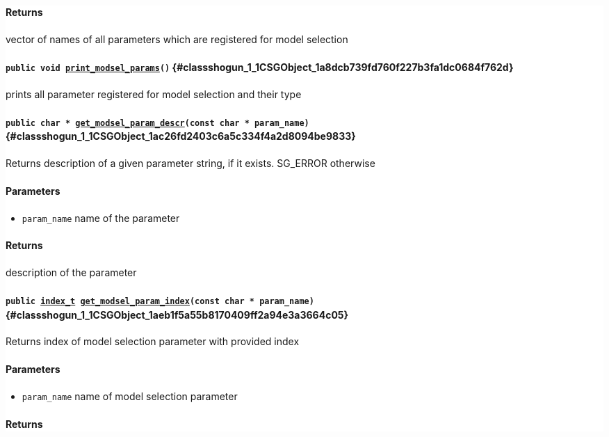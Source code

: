 #### Returns
vector of names of all parameters which are registered for model selection

#### `public void `[`print_modsel_params`](#classshogun_1_1CSGObject_1a8dcb739fd760f227b3fa1dc0684f762d)`()` {#classshogun_1_1CSGObject_1a8dcb739fd760f227b3fa1dc0684f762d}

prints all parameter registered for model selection and their type

#### `public char * `[`get_modsel_param_descr`](#classshogun_1_1CSGObject_1ac26fd2403c6a5c334f4a2d8094be9833)`(const char * param_name)` {#classshogun_1_1CSGObject_1ac26fd2403c6a5c334f4a2d8094be9833}

Returns description of a given parameter string, if it exists. SG_ERROR otherwise

#### Parameters
* `param_name` name of the parameter 

#### Returns
description of the parameter

#### `public `[`index_t`](#common_8h_1a6da8132ec1234c0d616142e3a246f858)` `[`get_modsel_param_index`](#classshogun_1_1CSGObject_1aeb1f5a55b8170409ff2a94e3a3664c05)`(const char * param_name)` {#classshogun_1_1CSGObject_1aeb1f5a55b8170409ff2a94e3a3664c05}

Returns index of model selection parameter with provided index

#### Parameters
* `param_name` name of model selection parameter 

#### Returns
